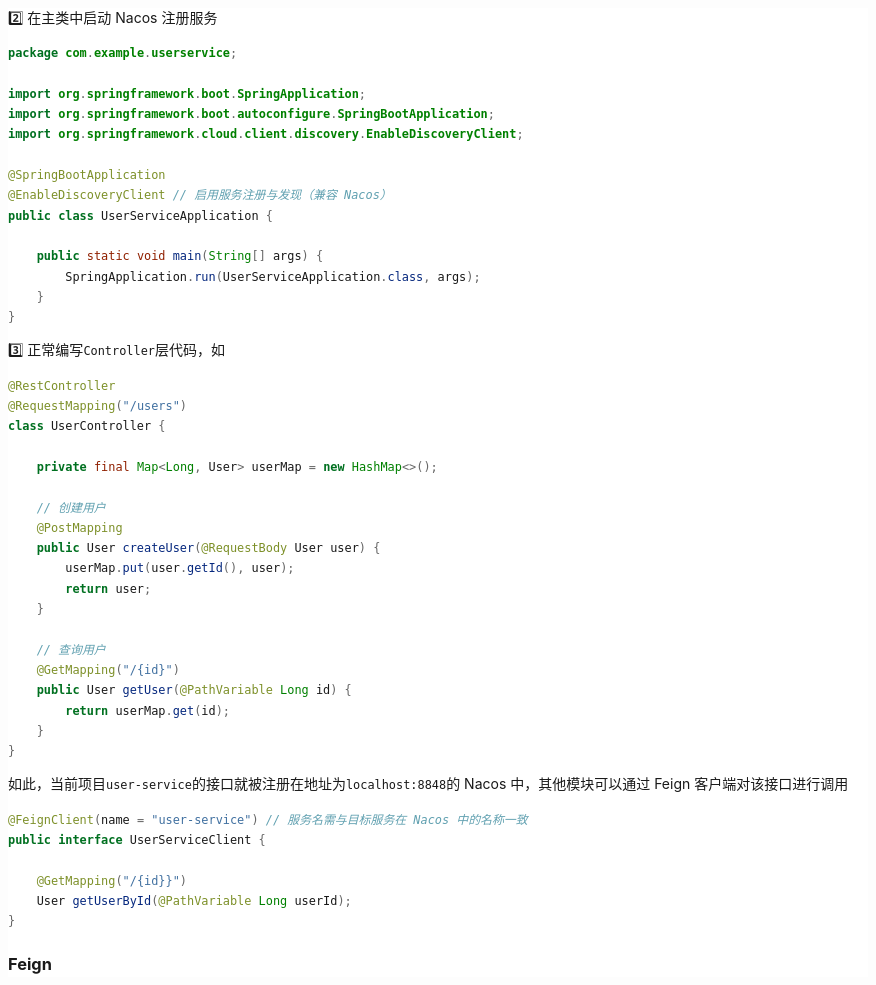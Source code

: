 2️⃣ 在主类中启动 Nacos 注册服务

```java
package com.example.userservice;

import org.springframework.boot.SpringApplication;
import org.springframework.boot.autoconfigure.SpringBootApplication;
import org.springframework.cloud.client.discovery.EnableDiscoveryClient;

@SpringBootApplication
@EnableDiscoveryClient // 启用服务注册与发现（兼容 Nacos）
public class UserServiceApplication {

    public static void main(String[] args) {
        SpringApplication.run(UserServiceApplication.class, args);
    }
}
```

3️⃣ 正常编写`Controller`层代码，如

```java
@RestController
@RequestMapping("/users")
class UserController {

    private final Map<Long, User> userMap = new HashMap<>();

    // 创建用户
    @PostMapping
    public User createUser(@RequestBody User user) {
        userMap.put(user.getId(), user);
        return user;
    }

    // 查询用户
    @GetMapping("/{id}")
    public User getUser(@PathVariable Long id) {
        return userMap.get(id);
    }
}
```

如此，当前项目`user-service`的接口就被注册在地址为`localhost:8848`的 Nacos 中，其他模块可以通过 Feign 客户端对该接口进行调用

```java
@FeignClient(name = "user-service") // 服务名需与目标服务在 Nacos 中的名称一致
public interface UserServiceClient {

    @GetMapping("/{id}}")
    User getUserById(@PathVariable Long userId);
}
```

### Feign
